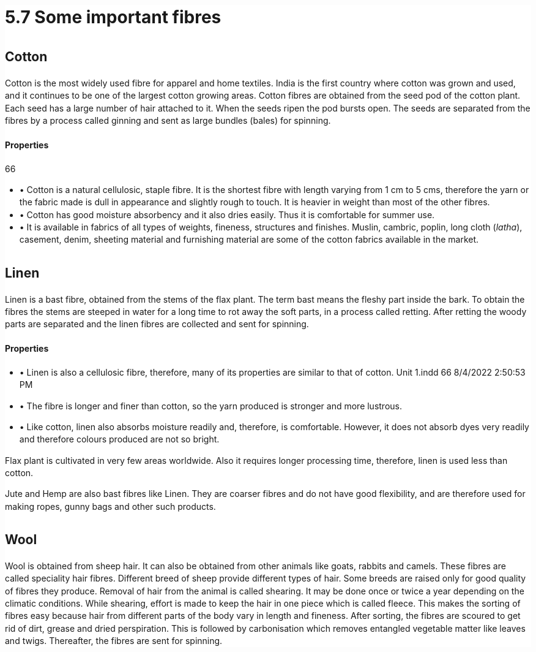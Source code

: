 # **5.7 Some important fibres**

## Cotton

Cotton is the most widely used fibre for apparel and home textiles. India is the first country where cotton was grown and used, and it continues to be one of the largest cotton growing areas. Cotton fibres are obtained from the seed pod of the cotton plant. Each seed has a large number of hair attached to it. When the seeds ripen the pod bursts open. The seeds are separated from the fibres by a process called ginning and sent as large bundles (bales) for spinning.

#### Properties

66

- • Cotton is a natural cellulosic, staple fibre. It is the shortest fibre with length varying from 1 cm to 5 cms, therefore the yarn or the fabric made is dull in appearance and slightly rough to touch. It is heavier in weight than most of the other fibres.
- • Cotton has good moisture absorbency and it also dries easily. Thus it is comfortable for summer use.
- • It is available in fabrics of all types of weights, fineness, structures and finishes. Muslin, cambric, poplin, long cloth (*latha*), casement, denim, sheeting material and furnishing material are some of the cotton fabrics available in the market.

## Linen

Linen is a bast fibre, obtained from the stems of the flax plant. The term bast means the fleshy part inside the bark. To obtain the fibres the stems are steeped in water for a long time to rot away the soft parts, in a process called retting. After retting the woody parts are separated and the linen fibres are collected and sent for spinning.

#### Properties

- • Linen is also a cellulosic fibre, therefore, many of its properties are similar to that of cotton.
Unit 1.indd 66 8/4/2022 2:50:53 PM

- • The fibre is longer and finer than cotton, so the yarn produced is stronger and more lustrous.
- • Like cotton, linen also absorbs moisture readily and, therefore, is comfortable. However, it does not absorb dyes very readily and therefore colours produced are not so bright.

Flax plant is cultivated in very few areas worldwide. Also it requires longer processing time, therefore, linen is used less than cotton.

Jute and Hemp are also bast fibres like Linen. They are coarser fibres and do not have good flexibility, and are therefore used for making ropes, gunny bags and other such products.

## Wool

Wool is obtained from sheep hair. It can also be obtained from other animals like goats, rabbits and camels. These fibres are called speciality hair fibres. Different breed of sheep provide different types of hair. Some breeds are raised only for good quality of fibres they produce. Removal of hair from the animal is called shearing. It may be done once or twice a year depending on the climatic conditions. While shearing, effort is made to keep the hair in one piece which is called fleece. This makes the sorting of fibres easy because hair from different parts of the body vary in length and fineness. After sorting, the fibres are scoured to get rid of dirt, grease and dried perspiration. This is followed by carbonisation which removes entangled vegetable matter like leaves and twigs. Thereafter, the fibres are sent for spinning.
